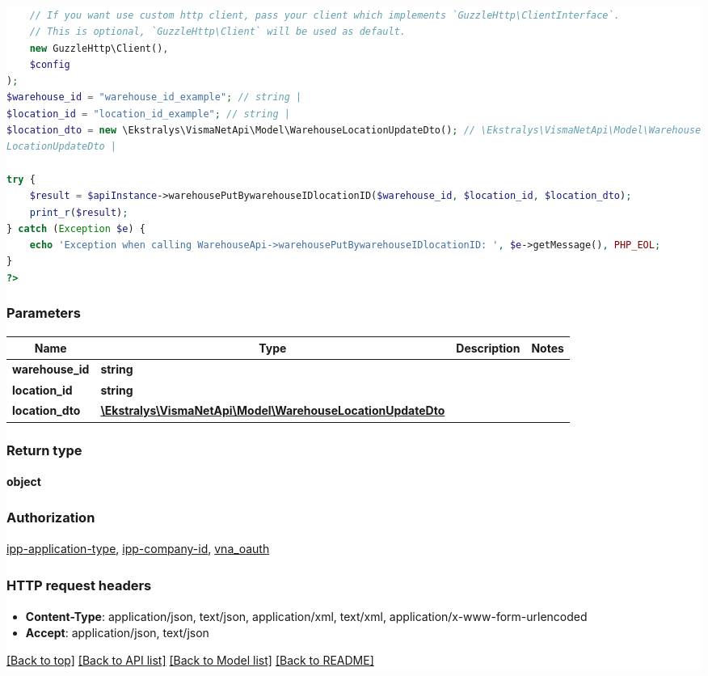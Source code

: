 ```php
    // If you want use custom http client, pass your client which implements `GuzzleHttp\ClientInterface`.
    // This is optional, `GuzzleHttp\Client` will be used as default.
    new GuzzleHttp\Client(),
    $config
);
$warehouse_id = "warehouse_id_example"; // string | 
$location_id = "location_id_example"; // string | 
$location_dto = new \Ekstralys\VismaNetApi\Model\WarehouseLocationUpdateDto(); // \Ekstralys\VismaNetApi\Model\WarehouseLocationUpdateDto | 

try {
    $result = $apiInstance->warehousePutBywarehouseIDlocationID($warehouse_id, $location_id, $location_dto);
    print_r($result);
} catch (Exception $e) {
    echo 'Exception when calling WarehouseApi->warehousePutBywarehouseIDlocationID: ', $e->getMessage(), PHP_EOL;
}
?>
```

### Parameters

Name | Type | Description  | Notes
------------- | ------------- | ------------- | -------------
 **warehouse_id** | **string**|  |
 **location_id** | **string**|  |
 **location_dto** | [**\Ekstralys\VismaNetApi\Model\WarehouseLocationUpdateDto**](../Model/WarehouseLocationUpdateDto.md)|  |

### Return type

**object**

### Authorization

[ipp-application-type](../../README.md#ipp-application-type), [ipp-company-id](../../README.md#ipp-company-id), [vna_oauth](../../README.md#vna_oauth)

### HTTP request headers

 - **Content-Type**: application/json, text/json, application/xml, text/xml, application/x-www-form-urlencoded
 - **Accept**: application/json, text/json

[[Back to top]](#) [[Back to API list]](../../README.md#documentation-for-api-endpoints) [[Back to Model list]](../../README.md#documentation-for-models) [[Back to README]](../../README.md)

